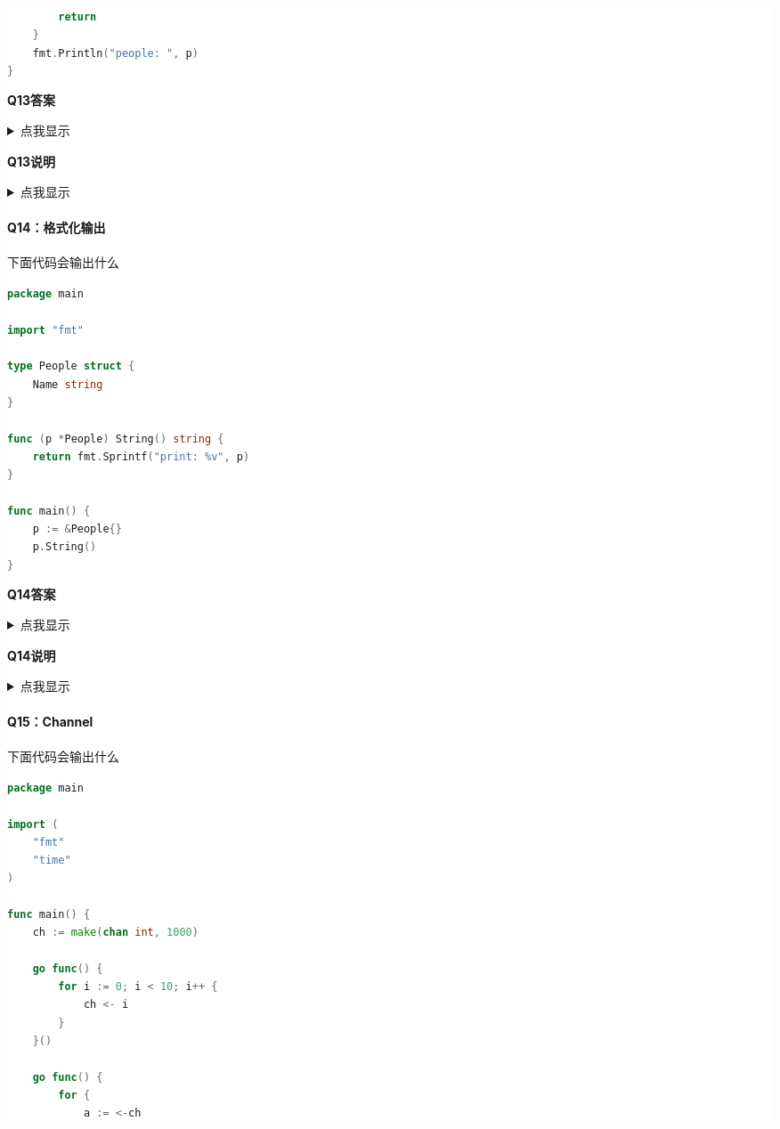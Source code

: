 ```go
		return
	}
	fmt.Println("people: ", p)
}
```

**Q13答案**

<details><summary>点我显示</summary></details>

**Q13说明**

<details><summary>点我显示</summary></details>

#### Q14：格式化输出

下面代码会输出什么

```go
package main

import "fmt"

type People struct {
	Name string
}

func (p *People) String() string {
	return fmt.Sprintf("print: %v", p)
}

func main() {
	p := &People{}
	p.String()
}
```

**Q14答案**

<details><summary>点我显示</summary></details>

**Q14说明**

<details><summary>点我显示</summary></details>

#### Q15：Channel

下面代码会输出什么

```go
package main

import (
	"fmt"
	"time"
)

func main() {
	ch := make(chan int, 1000)

	go func() {
		for i := 0; i < 10; i++ {
			ch <- i
		}
	}()

	go func() {
		for {
			a := <-ch
```
